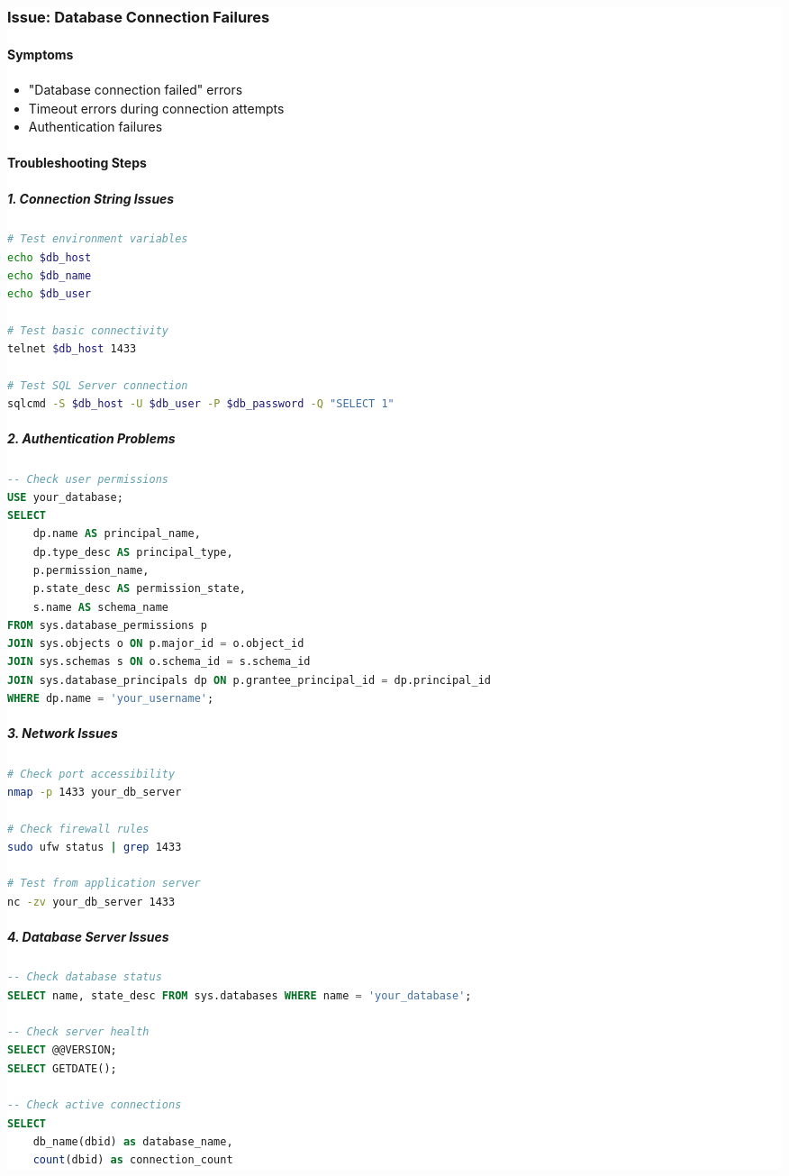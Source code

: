 ### Issue: Database Connection Failures

#### Symptoms
- "Database connection failed" errors
- Timeout errors during connection attempts
- Authentication failures

#### Troubleshooting Steps

##### 1. Connection String Issues
```bash
# Test environment variables
echo $db_host
echo $db_name  
echo $db_user

# Test basic connectivity
telnet $db_host 1433

# Test SQL Server connection
sqlcmd -S $db_host -U $db_user -P $db_password -Q "SELECT 1"
```

##### 2. Authentication Problems
```sql
-- Check user permissions
USE your_database;
SELECT 
    dp.name AS principal_name,
    dp.type_desc AS principal_type,
    p.permission_name,
    p.state_desc AS permission_state,
    s.name AS schema_name
FROM sys.database_permissions p
JOIN sys.objects o ON p.major_id = o.object_id
JOIN sys.schemas s ON o.schema_id = s.schema_id
JOIN sys.database_principals dp ON p.grantee_principal_id = dp.principal_id
WHERE dp.name = 'your_username';
```

##### 3. Network Issues
```bash
# Check port accessibility
nmap -p 1433 your_db_server

# Check firewall rules
sudo ufw status | grep 1433

# Test from application server
nc -zv your_db_server 1433
```

##### 4. Database Server Issues
```sql
-- Check database status
SELECT name, state_desc FROM sys.databases WHERE name = 'your_database';

-- Check server health
SELECT @@VERSION;
SELECT GETDATE();

-- Check active connections
SELECT 
    db_name(dbid) as database_name,
    count(dbid) as connection_count
```